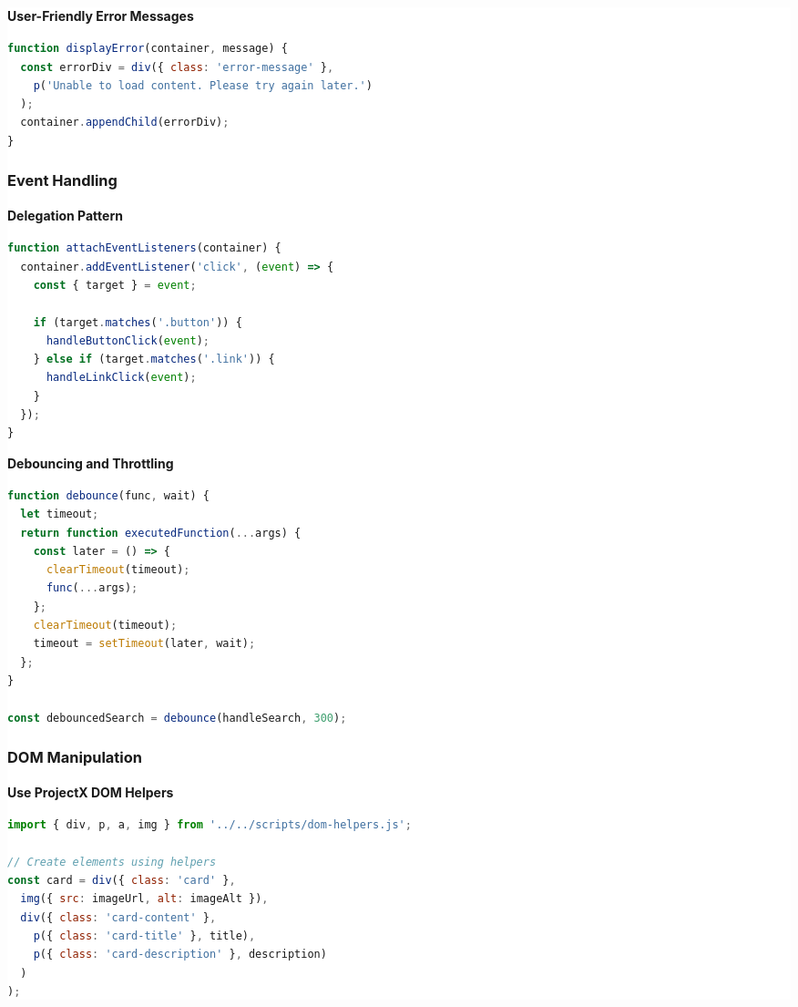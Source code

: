 **User-Friendly Error Messages**
```javascript
function displayError(container, message) {
  const errorDiv = div({ class: 'error-message' },
    p('Unable to load content. Please try again later.')
  );
  container.appendChild(errorDiv);
}
```

### Event Handling

**Delegation Pattern**
```javascript
function attachEventListeners(container) {
  container.addEventListener('click', (event) => {
    const { target } = event;
    
    if (target.matches('.button')) {
      handleButtonClick(event);
    } else if (target.matches('.link')) {
      handleLinkClick(event);
    }
  });
}
```

**Debouncing and Throttling**
```javascript
function debounce(func, wait) {
  let timeout;
  return function executedFunction(...args) {
    const later = () => {
      clearTimeout(timeout);
      func(...args);
    };
    clearTimeout(timeout);
    timeout = setTimeout(later, wait);
  };
}

const debouncedSearch = debounce(handleSearch, 300);
```

### DOM Manipulation

**Use ProjectX DOM Helpers**
```javascript
import { div, p, a, img } from '../../scripts/dom-helpers.js';

// Create elements using helpers
const card = div({ class: 'card' },
  img({ src: imageUrl, alt: imageAlt }),
  div({ class: 'card-content' },
    p({ class: 'card-title' }, title),
    p({ class: 'card-description' }, description)
  )
);
```
